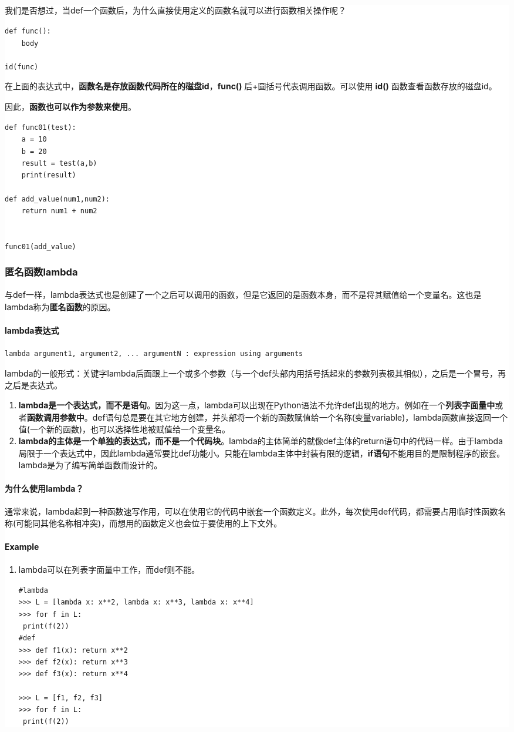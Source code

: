 我们是否想过，当def一个函数后，为什么直接使用定义的函数名就可以进行函数相关操作呢？

```
def func():
	body

id(func)
```

在上面的表达式中，**函数名是存放函数代码所在的磁盘id**，**func()** 后+圆括号代表调用函数。可以使用 **id()** 函数查看函数存放的磁盘id。

因此，**函数也可以作为参数来使用**。

```
def func01(test):
	a = 10
	b = 20
	result = test(a,b)
	print(result)

def add_value(num1,num2):
	return num1 + num2


func01(add_value)
```



### 匿名函数lambda

与def一样，lambda表达式也是创建了一个之后可以调用的函数，但是它返回的是函数本身，而不是将其赋值给一个变量名。这也是lambda称为**匿名函数**的原因。

#### lambda表达式

```
lambda argument1, argument2, ... argumentN : expression using arguments
```

lambda的一般形式：关键字lambda后面跟上一个或多个参数（与一个def头部内用括号括起来的参数列表极其相似），之后是一个冒号，再之后是表达式。

1. **lambda是一个表达式，而不是语句**。因为这一点，lambda可以出现在Python语法不允许def出现的地方。例如在一个**列表字面量中**或者**函数调用参数中**。def语句总是要在其它地方创建，并头部将一个新的函数赋值给一个名称(变量variable)，lambda函数直接返回一个值(一个新的函数)，也可以选择性地被赋值给一个变量名。
2. **lambda的主体是一个单独的表达式，而不是一个代码块**。lambda的主体简单的就像def主体的return语句中的代码一样。由于lambda局限于一个表达式中，因此lambda通常要比def功能小。只能在lambda主体中封装有限的逻辑，**if语句**不能用目的是限制程序的嵌套。lambda是为了编写简单函数而设计的。

#### 为什么使用lambda？

通常来说，lambda起到一种函数速写作用，可以在使用它的代码中嵌套一个函数定义。此外，每次使用def代码，都需要占用临时性函数名称(可能同其他名称相冲突)，而想用的函数定义也会位于要使用的上下文外。

#### Example

1. lambda可以在列表字面量中工作，而def则不能。

   ```
   #lambda
   >>> L = [lambda x: x**2, lambda x: x**3, lambda x: x**4]
   >>> for f in L:
   	print(f(2))
   #def
   >>> def f1(x): return x**2
   >>> def f2(x): return x**3
   >>> def f3(x): return x**4
   
   >>> L = [f1, f2, f3]
   >>> for f in L:
   	print(f(2))
   ```
